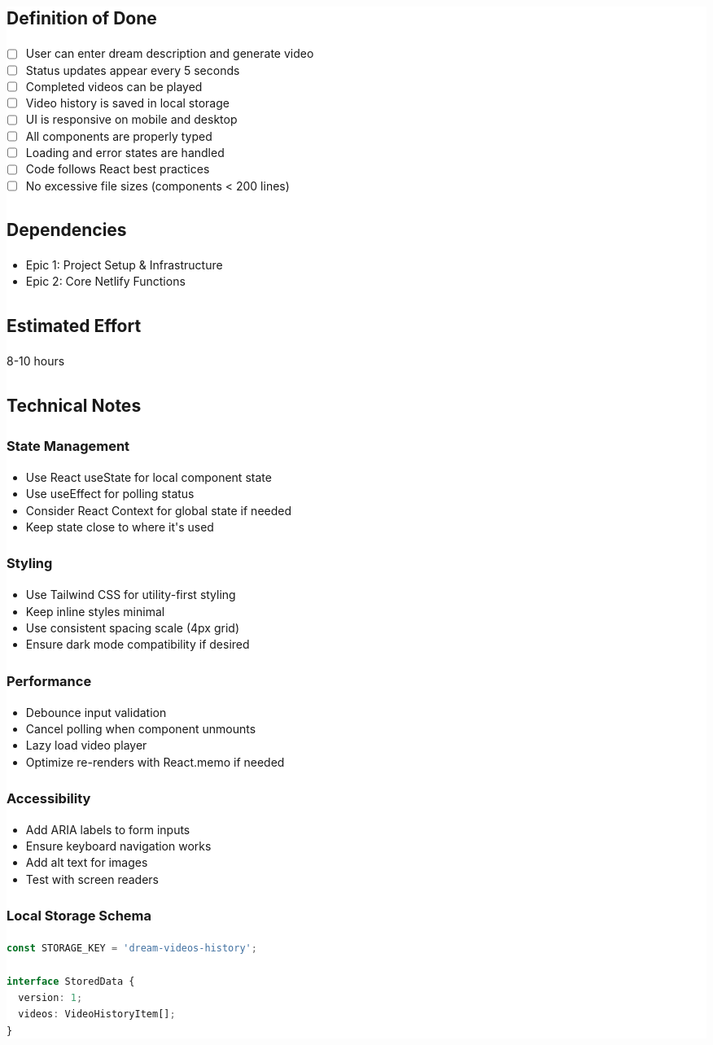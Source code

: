 ## Definition of Done
- [ ] User can enter dream description and generate video
- [ ] Status updates appear every 5 seconds
- [ ] Completed videos can be played
- [ ] Video history is saved in local storage
- [ ] UI is responsive on mobile and desktop
- [ ] All components are properly typed
- [ ] Loading and error states are handled
- [ ] Code follows React best practices
- [ ] No excessive file sizes (components < 200 lines)

## Dependencies
- Epic 1: Project Setup & Infrastructure
- Epic 2: Core Netlify Functions

## Estimated Effort
8-10 hours

## Technical Notes

### State Management
- Use React useState for local component state
- Use useEffect for polling status
- Consider React Context for global state if needed
- Keep state close to where it's used

### Styling
- Use Tailwind CSS for utility-first styling
- Keep inline styles minimal
- Use consistent spacing scale (4px grid)
- Ensure dark mode compatibility if desired

### Performance
- Debounce input validation
- Cancel polling when component unmounts
- Lazy load video player
- Optimize re-renders with React.memo if needed

### Accessibility
- Add ARIA labels to form inputs
- Ensure keyboard navigation works
- Add alt text for images
- Test with screen readers

### Local Storage Schema
```typescript
const STORAGE_KEY = 'dream-videos-history';

interface StoredData {
  version: 1;
  videos: VideoHistoryItem[];
}
```
